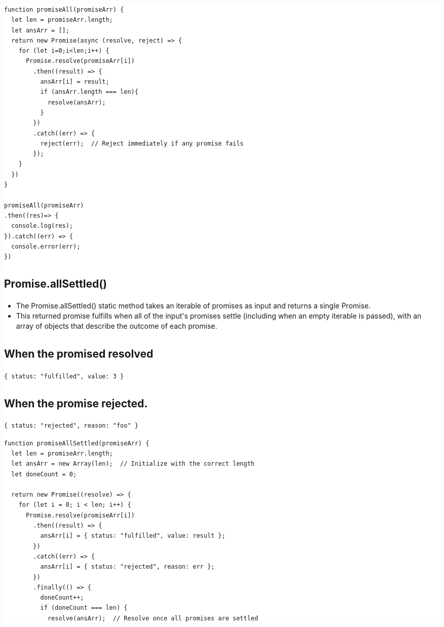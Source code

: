 ```
function promiseAll(promiseArr) {
  let len = promiseArr.length;
  let ansArr = [];
  return new Promise(async (resolve, reject) => {
    for (let i=0;i<len;i++) {
      Promise.resolve(promiseArr[i])
        .then((result) => {
          ansArr[i] = result;
          if (ansArr.length === len){
            resolve(ansArr);
          }
        })
        .catch((err) => {
          reject(err);  // Reject immediately if any promise fails
        });
    }
  })
}

promiseAll(promiseArr)
.then((res)=> {
  console.log(res);
}).catch((err) => {
  console.error(err);
})

```

## Promise.allSettled()
- The Promise.allSettled() static method takes an iterable of promises as input and returns a single Promise.
- This returned promise fulfills when all of the input's promises settle (including when an empty iterable is passed), with an array of objects that describe the outcome of each promise.

## When the promised resolved
```
{ status: "fulfilled", value: 3 }
```
## When the promise rejected.
```
{ status: "rejected", reason: "foo" }
```

```
function promiseAllSettled(promiseArr) {
  let len = promiseArr.length;
  let ansArr = new Array(len);  // Initialize with the correct length
  let doneCount = 0;

  return new Promise((resolve) => {
    for (let i = 0; i < len; i++) {
      Promise.resolve(promiseArr[i])
        .then((result) => {
          ansArr[i] = { status: "fulfilled", value: result };
        })
        .catch((err) => {
          ansArr[i] = { status: "rejected", reason: err };
        })
        .finally(() => {
          doneCount++;
          if (doneCount === len) {
            resolve(ansArr);  // Resolve once all promises are settled
```